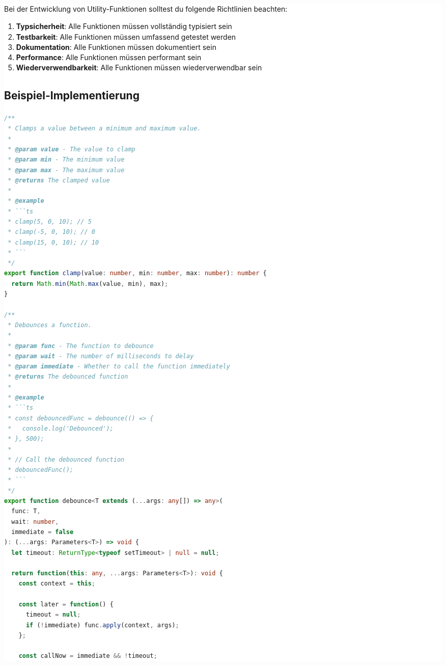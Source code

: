 Bei der Entwicklung von Utility-Funktionen solltest du folgende Richtlinien beachten:

1. **Typsicherheit**: Alle Funktionen müssen vollständig typisiert sein
2. **Testbarkeit**: Alle Funktionen müssen umfassend getestet werden
3. **Dokumentation**: Alle Funktionen müssen dokumentiert sein
4. **Performance**: Alle Funktionen müssen performant sein
5. **Wiederverwendbarkeit**: Alle Funktionen müssen wiederverwendbar sein

## Beispiel-Implementierung

```typescript
/**
 * Clamps a value between a minimum and maximum value.
 *
 * @param value - The value to clamp
 * @param min - The minimum value
 * @param max - The maximum value
 * @returns The clamped value
 *
 * @example
 * ```ts
 * clamp(5, 0, 10); // 5
 * clamp(-5, 0, 10); // 0
 * clamp(15, 0, 10); // 10
 * ```
 */
export function clamp(value: number, min: number, max: number): number {
  return Math.min(Math.max(value, min), max);
}

/**
 * Debounces a function.
 *
 * @param func - The function to debounce
 * @param wait - The number of milliseconds to delay
 * @param immediate - Whether to call the function immediately
 * @returns The debounced function
 *
 * @example
 * ```ts
 * const debouncedFunc = debounce(() => {
 *   console.log('Debounced');
 * }, 500);
 *
 * // Call the debounced function
 * debouncedFunc();
 * ```
 */
export function debounce<T extends (...args: any[]) => any>(
  func: T,
  wait: number,
  immediate = false
): (...args: Parameters<T>) => void {
  let timeout: ReturnType<typeof setTimeout> | null = null;

  return function(this: any, ...args: Parameters<T>): void {
    const context = this;

    const later = function() {
      timeout = null;
      if (!immediate) func.apply(context, args);
    };

    const callNow = immediate && !timeout;
```
